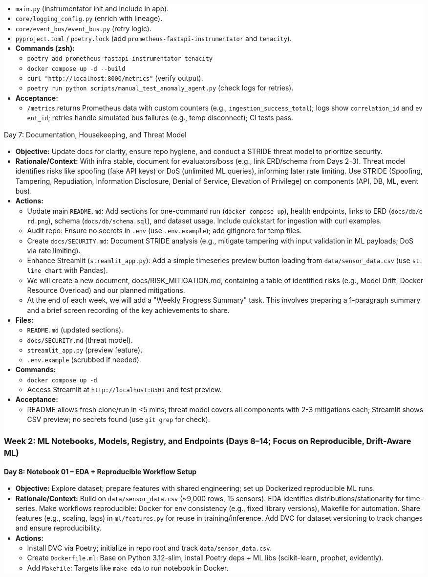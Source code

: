   - `main.py` (instrumentator init and include in app).
  - `core/logging_config.py` (enrich with lineage).
  - `core/event_bus/event_bus.py` (retry logic).
  - `pyproject.toml` / `poetry.lock` (add `prometheus-fastapi-instrumentator` and `tenacity`).
- **Commands (zsh):**
  - `poetry add prometheus-fastapi-instrumentator tenacity`
  - `docker compose up -d --build`
  - `curl "http://localhost:8000/metrics"` (verify output).
  - `poetry run python scripts/manual_test_anomaly_agent.py` (check logs for retries).
- **Acceptance:**
  - `/metrics` returns Prometheus data with custom counters (e.g., `ingestion_success_total`); logs show `correlation_id` and `event_id`; retries handle simulated bus failures (e.g., temp disconnect); CI tests pass.

Day 7: Documentation, Housekeeping, and Threat Model
- **Objective:** Update docs for clarity, ensure repo hygiene, and conduct a STRIDE threat model to prioritize security.
- **Rationale/Context:** With infra stable, document for evaluators/boss (e.g., link ERD/schema from Days 2-3). Threat model identifies risks like spoofing (fake API keys) or DoS (unlimited ML queries), informing later rate limiting. Use STRIDE (Spoofing, Tampering, Repudiation, Information Disclosure, Denial of Service, Elevation of Privilege) on components (API, DB, ML, event bus).
- **Actions:**
  - Update main `README.md`: Add sections for one-command run (`docker compose up`), health endpoints, links to ERD (`docs/db/erd.png`), schema (`docs/db/schema.sql`), and dataset usage. Include quickstart for ingestion with curl examples.
  - Audit repo: Ensure no secrets in `.env` (use `.env.example`); add gitignore for temp files.
  - Create `docs/SECURITY.md`: Document STRIDE analysis (e.g., mitigate tampering with input validation in ML payloads; DoS via rate limiting).
  - Enhance Streamlit (`streamlit_app.py`): Add a simple timeseries preview button loading from `data/sensor_data.csv` (use `st.line_chart` with Pandas).
  - We will create a new document, docs/RISK_MITIGATION.md, containing a table of identified risks (e.g., Model Drift, Docker Resource Overload) and our planned mitigations.
  - At the end of each week, we will add a "Weekly Progress Summary" task. This involves preparing a 1-paragraph summary and a brief screen recording of the key achievements to share.
- **Files:**
  - `README.md` (updated sections).
  - `docs/SECURITY.md` (threat model).
  - `streamlit_app.py` (preview feature).
  - `.env.example` (scrubbed if needed).
- **Commands:**
  - `docker compose up -d`
  - Access Streamlit at `http://localhost:8501` and test preview.
- **Acceptance:**
  - README allows fresh clone/run in <5 mins; threat model covers all components with 2-3 mitigations each; Streamlit shows CSV preview; no secrets found (use `git grep` for check).


### Week 2: ML Notebooks, Models, Registry, and Endpoints (Days 8–14; Focus on Reproducible, Drift-Aware ML)

**Day 8: Notebook 01 – EDA + Reproducible Workflow Setup**

- **Objective:** Explore dataset; prepare features with shared engineering; set up Dockerized reproducible ML runs.
- **Rationale/Context:** Build on `data/sensor_data.csv` (~9,000 rows, 15 sensors). EDA identifies distributions/stationarity for time-series. Make workflows reproducible: Docker for env consistency (e.g., fixed library versions), Makefile for automation. Share features (e.g., scaling, lags) in `ml/features.py` for reuse in training/inference. Add DVC for dataset versioning to track changes and ensure reproducibility.
- **Actions:**
  - Install DVC via Poetry; initialize in repo root and track `data/sensor_data.csv`.
  - Create `Dockerfile.ml`: Base on Python 3.12-slim, install Poetry deps + ML libs (scikit-learn, prophet, evidently).
  - Add `Makefile`: Targets like `make eda` to run notebook in Docker.